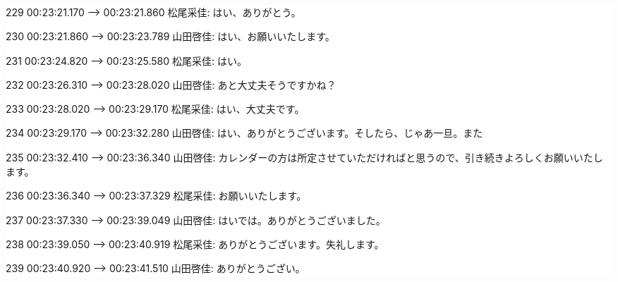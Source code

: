 229
00:23:21.170 --> 00:23:21.860
松尾采佳: はい、ありがとう。

230
00:23:21.860 --> 00:23:23.789
山田啓佳: はい、お願いいたします。

231
00:23:24.820 --> 00:23:25.580
松尾采佳: はい。

232
00:23:26.310 --> 00:23:28.020
山田啓佳: あと大丈夫そうですかね？

233
00:23:28.020 --> 00:23:29.170
松尾采佳: はい、大丈夫です。

234
00:23:29.170 --> 00:23:32.280
山田啓佳: はい、ありがとうございます。そしたら、じゃあ一旦。また

235
00:23:32.410 --> 00:23:36.340
山田啓佳: カレンダーの方は所定させていただければと思うので、引き続きよろしくお願いいたします。

236
00:23:36.340 --> 00:23:37.329
松尾采佳: お願いいたします。

237
00:23:37.330 --> 00:23:39.049
山田啓佳: はいでは。ありがとうございました。

238
00:23:39.050 --> 00:23:40.919
松尾采佳: ありがとうございます。失礼します。

239
00:23:40.920 --> 00:23:41.510
山田啓佳: ありがとうござい。


